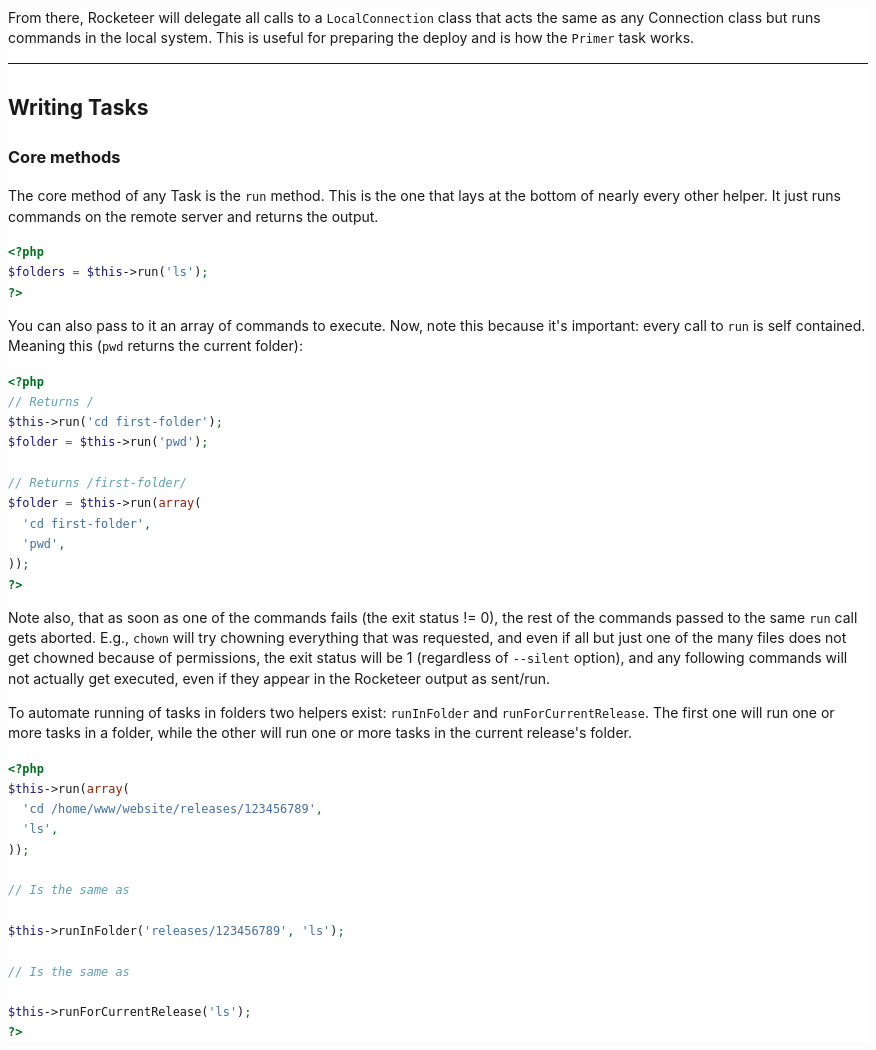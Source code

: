 From there, Rocketeer will delegate all calls to a `LocalConnection` class that acts the same as any Connection class but runs commands in the local system. This is useful for preparing the deploy and is how the `Primer` task works.

--------------------------------------------------------------------------------

## Writing Tasks

### Core methods

The core method of any Task is the `run` method. This is the one that lays at the bottom of nearly every other helper. It just runs commands on the remote server and returns the output.

```php
<?php
$folders = $this->run('ls');
?>
```

You can also pass to it an array of commands to execute. Now, note this because it's important: every call to `run` is self contained. Meaning this (`pwd` returns the current folder):

```php
<?php
// Returns /
$this->run('cd first-folder');
$folder = $this->run('pwd');

// Returns /first-folder/
$folder = $this->run(array(
  'cd first-folder',
  'pwd',
));
?>
```

Note also, that as soon as one of the commands fails (the exit status != 0), the rest of the commands passed to the same `run` call gets aborted. E.g., `chown` will try chowning everything that was requested, and even if all but just one of the many files does not get chowned because of permissions, the exit status will be 1 (regardless of `--silent` option), and any following commands will not actually get executed, even if they appear in the Rocketeer output as sent/run.

To automate running of tasks in folders two helpers exist: `runInFolder` and `runForCurrentRelease`. The first one will run one or more tasks in a folder, while the other will run one or more tasks in the current release's folder.

```php
<?php
$this->run(array(
  'cd /home/www/website/releases/123456789',
  'ls',
));

// Is the same as

$this->runInFolder('releases/123456789', 'ls');

// Is the same as

$this->runForCurrentRelease('ls');
?>
```
